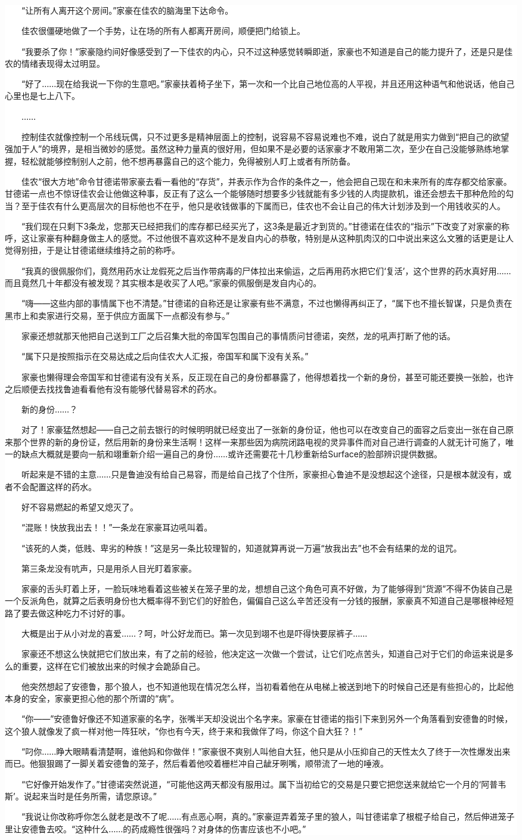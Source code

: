 　　“让所有人离开这个房间。”家豪在佳农的脑海里下达命令。

　　佳农很僵硬地做了一个手势，让在场的所有人都离开房间，顺便把门给锁上。

　　“我要杀了你！”家豪隐约间好像感受到了一下佳农的内心，只不过这种感觉转瞬即逝，家豪也不知道是自己的能力提升了，还是只是佳农的情绪表现得太过明显。

　　“好了……现在给我说一下你的生意吧。”家豪扶着椅子坐下，第一次和一个比自己地位高的人平视，并且还用这种语气和他说话，他自己心里也是七上八下。

　　……

　　控制佳农就像控制一个吊线玩偶，只不过更多是精神层面上的控制，说容易不容易说难也不难，说白了就是用实力做到“把自己的欲望强加于人”的境界，是相当微妙的感觉。虽然这种力量真的很好用，但如果不是必要的话家豪才不敢用第二次，至少在自己没能够熟练地掌握，轻松就能够控制别人之前，他不想再暴露自己的这个能力，免得被别人盯上或者有所防备。

　　佳农“很大方地”命令甘德诺带家豪去看一看他的“存货”，并表示作为合作的条件之一，他会把自己现在和未来所有的库存都交给家豪。甘德诺一点也不惊讶佳农会让他做这种事，反正有了这么一个能够随时想要多少钱就能有多少钱的人肉提款机，谁还会想去干那种危险的勾当？至于佳农有什么更高层次的目标他也不在乎，他只是收钱做事的下属而已，佳农也不会让自己的伟大计划涉及到一个用钱收买的人。

　　“我们现在只剩下3条龙，您那天已经把我们的库存都已经买光了，这3条是最近才到货的。”甘德诺在佳农的“指示”下改变了对家豪的称呼，这让家豪有种翻身做主人的感觉。不过他很不喜欢这种不是发自内心的恭敬，特别是从这种肌肉汉的口中说出来这么文雅的话更是让人觉得别扭，于是让甘德诺继续维持之前的称呼。

　　“我真的很佩服你们，竟然用药水让龙假死之后当作带病毒的尸体拉出来偷运，之后再用药水把它们‘复活’，这个世界的药水真好用……而且竟然几十年都没有被发现？其实根本是收买了人吧。”家豪的佩服倒是发自内心的。

　　“嗨——这些内部的事情属下也不清楚。”甘德诺的自称还是让家豪有些不满意，不过也懒得再纠正了，“属下也不擅长智谋，只是负责在黑市上和卖家进行交易，至于供应方面属下一点都没有参与。”

　　家豪还想就那天他把自己送到工厂之后召集大批的帝国军包围自己的事情质问甘德诺，突然，龙的吼声打断了他的话。

　　“属下只是按照指示在交易达成之后向佳农大人汇报，帝国军和属下没有关系。”

　　家豪也懒得理会帝国军和甘德诺有没有关系，反正现在自己的身份都暴露了，他得想着找一个新的身份，甚至可能还要换一张脸，也许之后顺便去找找鲁迪看看他有没有能够代替易容术的药水。

　　新的身份……？

　　对了！家豪猛然想起——自己之前去银行的时候明明就已经变出了一张新的身份证，他也可以在改变自己的面容之后变出一张在自己原来那个世界的新的身份证，然后用新的身份来生活啊！这样一来那些因为病院闭路电视的灵异事件而对自己进行调查的人就无计可施了，唯一的缺点大概就是要向一航和翊重新介绍一遍自己的身份……或许还需要花十几秒重新给Surface的脸部辨识提供数据。

　　听起来是不错的主意……只是鲁迪没有给自己易容，而是给自己找了个住所，家豪担心鲁迪不是没想起这个途径，只是根本就没有，或者不会配置这样的药水。

　　好不容易燃起的希望又熄灭了。

　　“混账！快放我出去！！”一条龙在家豪耳边吼叫着。

　　“该死的人类，低贱、卑劣的种族！”这是另一条比较理智的，知道就算再说一万遍“放我出去”也不会有结果的龙的诅咒。

　　第三条龙没有吭声，只是用杀人目光盯着家豪。

　　家豪的舌头盯着上牙，一脸玩味地看着这些被关在笼子里的龙，想想自己这个角色可真不好做，为了能够得到“货源”不得不伪装自己是一个反派角色，就算之后表明身份也大概率得不到它们的好脸色，偏偏自己这么辛苦还没有一分钱的报酬，家豪真不知道自己是哪根神经短路了要去做这种吃力不讨好的事。

　　大概是出于从小对龙的喜爱……？呵，叶公好龙而已。第一次见到翊不也是吓得快要尿裤子……

　　家豪还不想这么快就把它们放出来，有了之前的经验，他决定这一次做一个尝试，让它们吃点苦头，知道自己对于它们的命运来说是多么的重要，这样在它们被放出来的时候才会跪舔自己。

　　他突然想起了安德鲁，那个狼人，也不知道他现在情况怎么样，当初看着他在从电梯上被送到地下的时候自己还是有些担心的，比起他本身的安全，家豪更担心他的那个所谓的“病”。

　　“你——”安德鲁好像还不知道家豪的名字，张嘴半天却没说出个名字来。家豪在甘德诺的指引下来到另外一个角落看到安德鲁的时候，这个狼人就像发了疯一样对他一阵狂吠，“你也有今天，终于来和我做伴了吗，你这个自大狂？！”

　　“叼你……睁大眼睛看清楚啊，谁他妈和你做伴！”家豪很不爽别人叫他自大狂，他只是从小压抑自己的天性太久了终于一次性爆发出来而已。他狠狠踢了一脚关着安德鲁的笼子，然后看着他咬着栅栏冲自己龇牙咧嘴，顺带流了一地的唾液。

　　“它好像开始发作了。”甘德诺突然说道，“可能他这两天都没有服用过。属下当初给它的交易是只要它把您送来就给它一个月的‘阿普韦斯’。说起来当时是任务所需，请您原谅。”

　　“我说让你改称呼你怎么就老是改不了呢……有点恶心啊，真的。”家豪逗弄着笼子里的狼人，叫甘德诺拿了根棍子给自己，然后伸进笼子里让安德鲁去咬。“这种什么……的药成瘾性很强吗？对身体的伤害应该也不小吧。”
